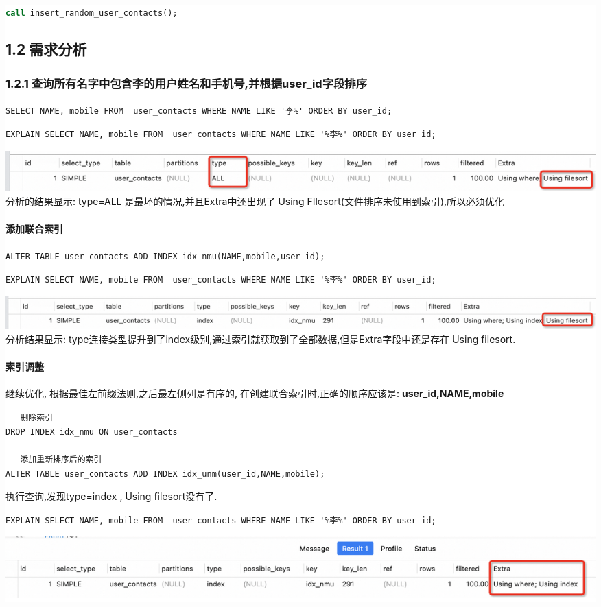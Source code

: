 ```sql
call insert_random_user_contacts();
```

## 1.2 需求分析

### 1.2.1 查询所有名字中包含李的用户姓名和手机号,并根据user_id字段排序

```plsql
SELECT NAME, mobile FROM  user_contacts WHERE NAME LIKE '李%' ORDER BY user_id;
```

```plsql
EXPLAIN SELECT NAME, mobile FROM  user_contacts WHERE NAME LIKE '%李%' ORDER BY user_id;
```

![image.png](./assets/1714012715980-147400e1-a362-4575-9813-ba61f7e83941.png)
分析的结果显示: type=ALL 是最坏的情况,并且Extra中还出现了 Using FIlesort(文件排序未使用到索引),所以必须优化

#### 添加联合索引

```plsql
ALTER TABLE user_contacts ADD INDEX idx_nmu(NAME,mobile,user_id);
```

```plsql
EXPLAIN SELECT NAME, mobile FROM  user_contacts WHERE NAME LIKE '%李%' ORDER BY user_id;
```

![image.png](./assets/1714012781315-95ca034c-58d2-492f-b962-bdcbe2088340.png)
分析结果显示: type连接类型提升到了index级别,通过索引就获取到了全部数据,但是Extra字段中还是存在 Using filesort. 

#### 索引调整

继续优化, 根据最佳左前缀法则,之后最左侧列是有序的, 在创建联合索引时,正确的顺序应该是: **user_id,NAME,mobile**

```plsql
-- 删除索引
DROP INDEX idx_nmu ON user_contacts 

-- 添加重新排序后的索引
ALTER TABLE user_contacts ADD INDEX idx_unm(user_id,NAME,mobile);
```

执行查询,发现type=index , Using filesort没有了.

```plsql
EXPLAIN SELECT NAME, mobile FROM  user_contacts WHERE NAME LIKE '%李%' ORDER BY user_id;
```

![image.png](./assets/1714012944219-5b4e28ca-65f5-4512-a11a-9ab5246913cd.png)
